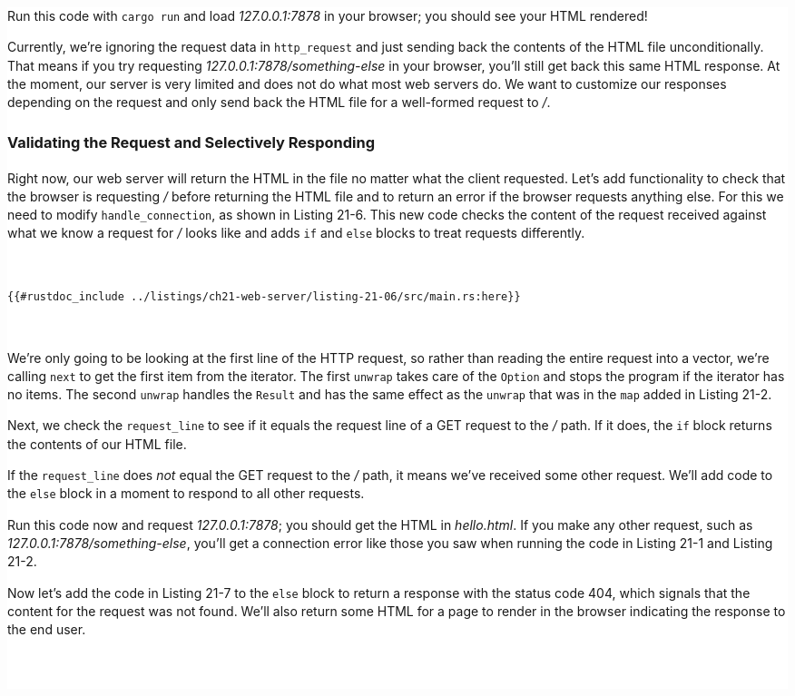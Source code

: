 Run this code with `cargo run` and load _127.0.0.1:7878_ in your browser; you
should see your HTML rendered!

Currently, we’re ignoring the request data in `http_request` and just sending
back the contents of the HTML file unconditionally. That means if you try
requesting _127.0.0.1:7878/something-else_ in your browser, you’ll still get
back this same HTML response. At the moment, our server is very limited and
does not do what most web servers do. We want to customize our responses
depending on the request and only send back the HTML file for a well-formed
request to _/_.

### Validating the Request and Selectively Responding

Right now, our web server will return the HTML in the file no matter what the
client requested. Let’s add functionality to check that the browser is
requesting _/_ before returning the HTML file and to return an error if the
browser requests anything else. For this we need to modify `handle_connection`,
as shown in Listing 21-6. This new code checks the content of the request
received against what we know a request for _/_ looks like and adds `if` and
`else` blocks to treat requests differently.

<Listing number="21-6" file-name="src/main.rs" caption="Handling requests to */* differently from other requests">

```rust,no_run
{{#rustdoc_include ../listings/ch21-web-server/listing-21-06/src/main.rs:here}}
```

</Listing>

We’re only going to be looking at the first line of the HTTP request, so rather
than reading the entire request into a vector, we’re calling `next` to get the
first item from the iterator. The first `unwrap` takes care of the `Option` and
stops the program if the iterator has no items. The second `unwrap` handles the
`Result` and has the same effect as the `unwrap` that was in the `map` added in
Listing 21-2.

Next, we check the `request_line` to see if it equals the request line of a GET
request to the _/_ path. If it does, the `if` block returns the contents of our
HTML file.

If the `request_line` does _not_ equal the GET request to the _/_ path, it
means we’ve received some other request. We’ll add code to the `else` block in
a moment to respond to all other requests.

Run this code now and request _127.0.0.1:7878_; you should get the HTML in
_hello.html_. If you make any other request, such as
_127.0.0.1:7878/something-else_, you’ll get a connection error like those you
saw when running the code in Listing 21-1 and Listing 21-2.

Now let’s add the code in Listing 21-7 to the `else` block to return a response
with the status code 404, which signals that the content for the request was
not found. We’ll also return some HTML for a page to render in the browser
indicating the response to the end user.

<Listing number="21-7" file-name="src/main.rs" caption="Responding with status code 404 and an error page if anything other than */* was requested">
